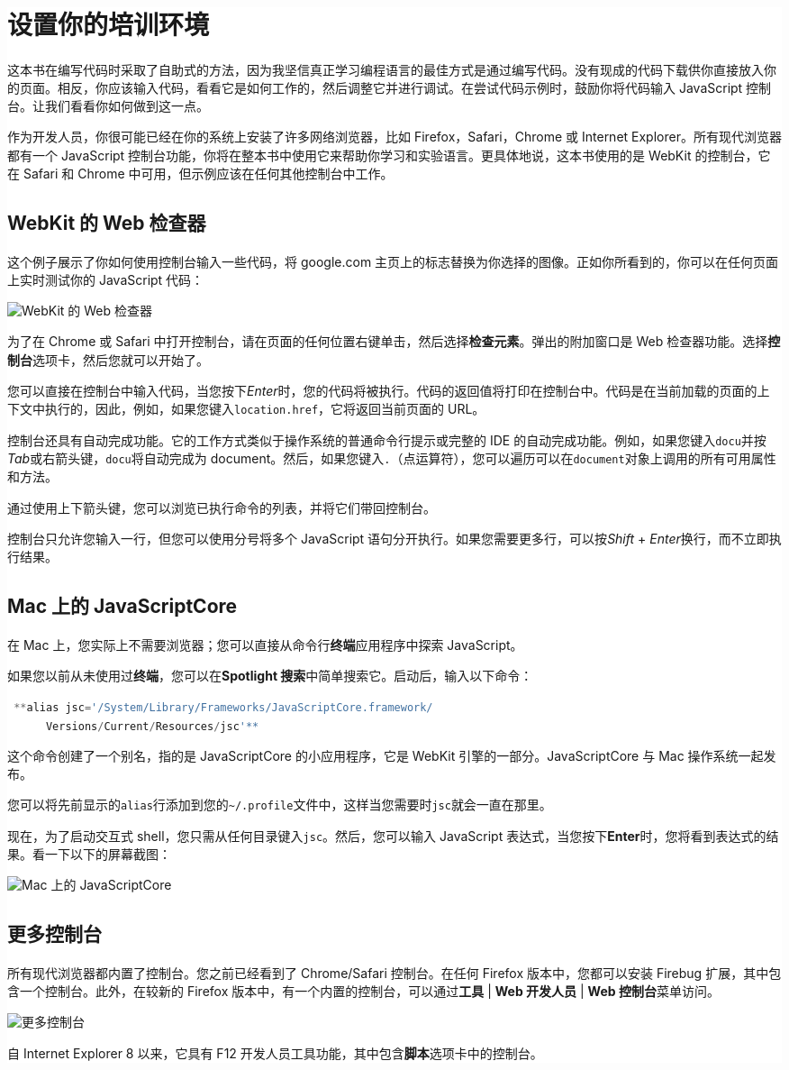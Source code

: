 # 设置你的培训环境

这本书在编写代码时采取了自助式的方法，因为我坚信真正学习编程语言的最佳方式是通过编写代码。没有现成的代码下载供你直接放入你的页面。相反，你应该输入代码，看看它是如何工作的，然后调整它并进行调试。在尝试代码示例时，鼓励你将代码输入 JavaScript 控制台。让我们看看你如何做到这一点。

作为开发人员，你很可能已经在你的系统上安装了许多网络浏览器，比如 Firefox，Safari，Chrome 或 Internet Explorer。所有现代浏览器都有一个 JavaScript 控制台功能，你将在整本书中使用它来帮助你学习和实验语言。更具体地说，这本书使用的是 WebKit 的控制台，它在 Safari 和 Chrome 中可用，但示例应该在任何其他控制台中工作。

## WebKit 的 Web 检查器

这个例子展示了你如何使用控制台输入一些代码，将 google.com 主页上的标志替换为你选择的图像。正如你所看到的，你可以在任何页面上实时测试你的 JavaScript 代码：

![WebKit 的 Web 检查器](img/image_01_001.jpg)

为了在 Chrome 或 Safari 中打开控制台，请在页面的任何位置右键单击，然后选择**检查元素**。弹出的附加窗口是 Web 检查器功能。选择**控制台**选项卡，然后您就可以开始了。

您可以直接在控制台中输入代码，当您按下*Enter*时，您的代码将被执行。代码的返回值将打印在控制台中。代码是在当前加载的页面的上下文中执行的，因此，例如，如果您键入`location.href`，它将返回当前页面的 URL。

控制台还具有自动完成功能。它的工作方式类似于操作系统的普通命令行提示或完整的 IDE 的自动完成功能。例如，如果您键入`docu`并按*Tab*或右箭头键，`docu`将自动完成为 document。然后，如果您键入`.`（点运算符），您可以遍历可以在`document`对象上调用的所有可用属性和方法。

通过使用上下箭头键，您可以浏览已执行命令的列表，并将它们带回控制台。

控制台只允许您输入一行，但您可以使用分号将多个 JavaScript 语句分开执行。如果您需要更多行，可以按*Shift* + *Enter*换行，而不立即执行结果。

## Mac 上的 JavaScriptCore

在 Mac 上，您实际上不需要浏览器；您可以直接从命令行**终端**应用程序中探索 JavaScript。

如果您以前从未使用过**终端**，您可以在**Spotlight 搜索**中简单搜索它。启动后，输入以下命令：

```js
 **alias jsc='/System/Library/Frameworks/JavaScriptCore.framework/
      Versions/Current/Resources/jsc'**

```

这个命令创建了一个别名，指的是 JavaScriptCore 的小应用程序，它是 WebKit 引擎的一部分。JavaScriptCore 与 Mac 操作系统一起发布。

您可以将先前显示的`alias`行添加到您的`~/.profile`文件中，这样当您需要时`jsc`就会一直在那里。

现在，为了启动交互式 shell，您只需从任何目录键入`jsc`。然后，您可以输入 JavaScript 表达式，当您按下**Enter**时，您将看到表达式的结果。看一下以下的屏幕截图：

![Mac 上的 JavaScriptCore](img/image_01_002.jpg)

## 更多控制台

所有现代浏览器都内置了控制台。您之前已经看到了 Chrome/Safari 控制台。在任何 Firefox 版本中，您都可以安装 Firebug 扩展，其中包含一个控制台。此外，在较新的 Firefox 版本中，有一个内置的控制台，可以通过**工具** | **Web 开发人员** | **Web 控制台**菜单访问。

![更多控制台](img/image_01_003-e1482735592253.jpg)

自 Internet Explorer 8 以来，它具有 F12 开发人员工具功能，其中包含**脚本**选项卡中的控制台。

